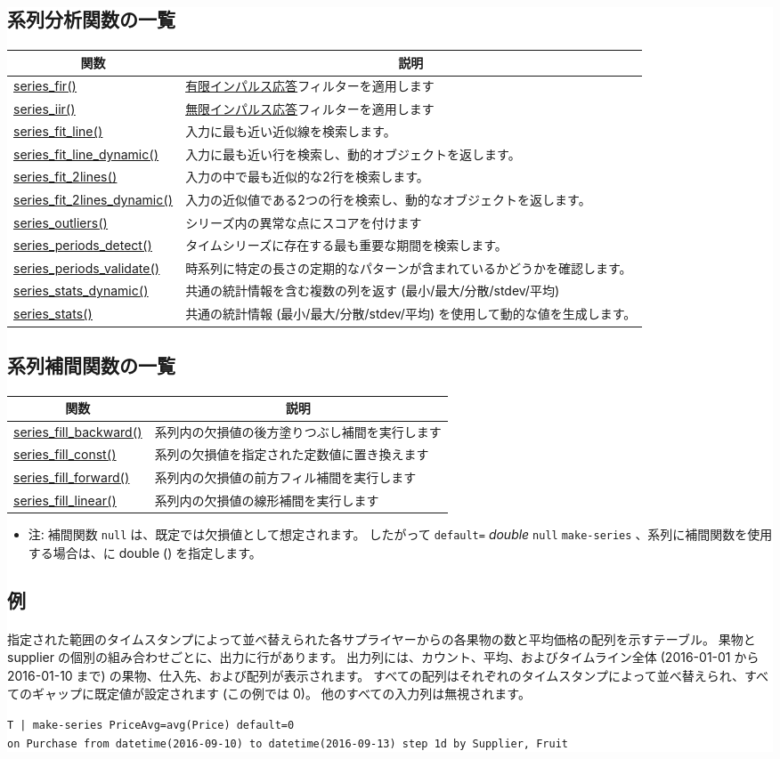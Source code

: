 ## <a name="list-of-series-analysis-functions"></a>系列分析関数の一覧

|関数|説明|
|--------|-----------|
|[series_fir()](series-firfunction.md)|[有限インパルス応答](https://en.wikipedia.org/wiki/Finite_impulse_response)フィルターを適用します|
|[series_iir()](series-iirfunction.md)|[無限インパルス応答](https://en.wikipedia.org/wiki/Infinite_impulse_response)フィルターを適用します|
|[series_fit_line()](series-fit-linefunction.md)|入力に最も近い近似線を検索します。|
|[series_fit_line_dynamic()](series-fit-line-dynamicfunction.md)|入力に最も近い行を検索し、動的オブジェクトを返します。|
|[series_fit_2lines()](series-fit-2linesfunction.md)|入力の中で最も近似的な2行を検索します。|
|[series_fit_2lines_dynamic()](series-fit-2lines-dynamicfunction.md)|入力の近似値である2つの行を検索し、動的なオブジェクトを返します。|
|[series_outliers()](series-outliersfunction.md)|シリーズ内の異常な点にスコアを付けます|
|[series_periods_detect()](series-periods-detectfunction.md)|タイムシリーズに存在する最も重要な期間を検索します。|
|[series_periods_validate()](series-periods-validatefunction.md)|時系列に特定の長さの定期的なパターンが含まれているかどうかを確認します。|
|[series_stats_dynamic()](series-stats-dynamicfunction.md)|共通の統計情報を含む複数の列を返す (最小/最大/分散/stdev/平均)|
|[series_stats()](series-statsfunction.md)|共通の統計情報 (最小/最大/分散/stdev/平均) を使用して動的な値を生成します。|
  
## <a name="list-of-series-interpolation-functions"></a>系列補間関数の一覧

|関数|説明|
|--------|-----------|
|[series_fill_backward()](series-fill-backwardfunction.md)|系列内の欠損値の後方塗りつぶし補間を実行します|
|[series_fill_const()](series-fill-constfunction.md)|系列の欠損値を指定された定数値に置き換えます|
|[series_fill_forward()](series-fill-forwardfunction.md)|系列内の欠損値の前方フィル補間を実行します|
|[series_fill_linear()](series-fill-linearfunction.md)|系列内の欠損値の線形補間を実行します|

* 注: 補間関数 `null` は、既定では欠損値として想定されます。 したがって `default=` *double* `null` `make-series` 、系列に補間関数を使用する場合は、に double () を指定します。 

## <a name="example"></a>例
  
 指定された範囲のタイムスタンプによって並べ替えられた各サプライヤーからの各果物の数と平均価格の配列を示すテーブル。 果物と supplier の個別の組み合わせごとに、出力に行があります。 出力列には、カウント、平均、およびタイムライン全体 (2016-01-01 から2016-01-10 まで) の果物、仕入先、および配列が表示されます。 すべての配列はそれぞれのタイムスタンプによって並べ替えられ、すべてのギャップに既定値が設定されます (この例では 0)。 他のすべての入力列は無視されます。
  
```kusto
T | make-series PriceAvg=avg(Price) default=0
on Purchase from datetime(2016-09-10) to datetime(2016-09-13) step 1d by Supplier, Fruit
```
